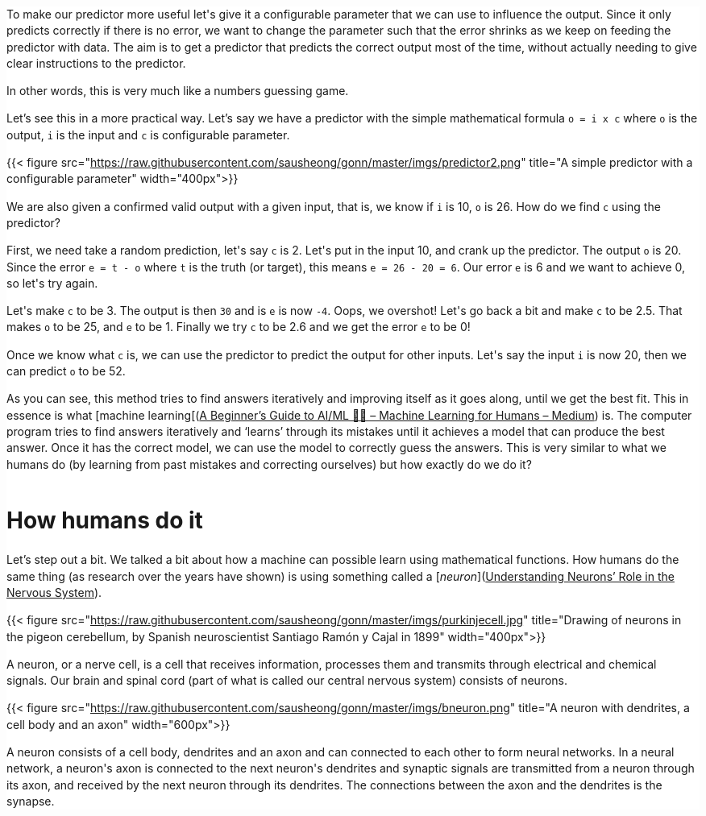To make our predictor more useful let's give it a configurable parameter  that we can use to influence the output. Since it only predicts correctly if there is no error, we want to change the parameter such that the error shrinks as we keep on feeding the predictor with data. The aim is to get a predictor that predicts the correct output most of the time, without actually needing to give clear instructions to the predictor.

In other words, this is very much like a numbers guessing game.

Let’s see this in a more practical way. Let’s say we have a predictor with the simple mathematical formula `o = i x c` where `o` is the output, `i` is the input and `c` is configurable parameter. 

{{< figure src="https://raw.githubusercontent.com/sausheong/gonn/master/imgs/predictor2.png" title="A simple predictor with a configurable parameter" width="400px">}}

We are also given a confirmed valid output with a given input, that is, we know if `i` is 10, `o` is 26. How do we find `c` using the predictor?

First, we need take a random prediction, let's say `c` is 2. Let's put in the input 10, and crank up the predictor. The output `o` is 20. Since the error `e = t - o` where `t` is the truth (or target), this means `e = 26 - 20 = 6`. Our error `e` is 6 and we want to achieve 0, so let's try again. 

Let's make `c` to be 3. The output is then `30` and is `e` is now `-4`. Oops, we overshot! Let's go back a bit and make `c` to be 2.5. That makes `o` to be 25, and `e` to be 1. Finally we try `c` to be 2.6 and we get the error `e` to be 0!

Once we know what `c` is, we can use the predictor to predict the output for other inputs. Let's say the input `i` is now 20, then we can predict  `o` to be 52.

As you can see, this method tries to find answers iteratively and improving itself as it goes along, until we get the best fit. This in essence is what [machine learning[([A Beginner’s Guide to AI/ML 🤖👶 – Machine Learning for Humans – Medium](https://medium.com/machine-learning-for-humans/why-machine-learning-matters-6164faf1df12)) is. The computer program  tries to find answers iteratively and ‘learns’ through its mistakes until it achieves a model that can produce the best answer. Once it has the correct model, we can use the model to correctly guess the answers. This is very similar to what we humans do (by learning from past mistakes and correcting ourselves) but how exactly do we do it?

# How humans do it
Let’s step out a bit. We talked a bit about how a machine can possible learn using mathematical functions. How humans do the same thing (as research over the years have shown) is using something called a [_neuron_]([Understanding Neurons’ Role in the Nervous System](https://www.verywellmind.com/what-is-a-neuron-2794890)).

{{< figure src="https://raw.githubusercontent.com/sausheong/gonn/master/imgs/purkinjecell.jpg" title="Drawing of neurons in the pigeon cerebellum, by Spanish neuroscientist Santiago Ramón y Cajal in 1899" width="400px">}}

A neuron, or a nerve cell, is a cell that receives information, processes them and transmits through electrical and chemical signals. Our brain and spinal cord (part of what is called our central nervous system) consists of neurons.

{{< figure src="https://raw.githubusercontent.com/sausheong/gonn/master/imgs/bneuron.png" title="A neuron with dendrites, a cell body and an axon" width="600px">}}

A neuron consists of a cell body, dendrites and an axon and can connected to each other to form neural networks. In a neural network, a neuron's axon is connected to the next neuron's dendrites and synaptic signals are transmitted from a neuron through its axon, and received by the next neuron through its dendrites. The connections between the axon and the dendrites is the synapse.
